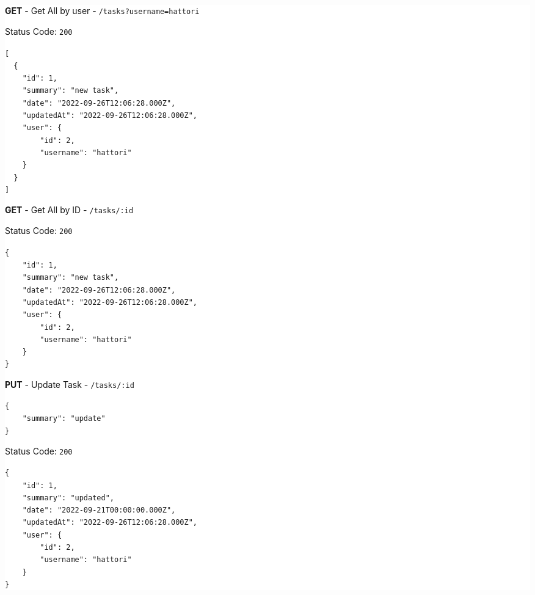 **GET** - Get All by user  - `/tasks?username=hattori`
 
Status Code: `200`

```
[
  {
    "id": 1,
    "summary": "new task",    
    "date": "2022-09-26T12:06:28.000Z",
    "updatedAt": "2022-09-26T12:06:28.000Z",
    "user": {
        "id": 2,
        "username": "hattori"
    }
  }
]
```

**GET** - Get All by ID  - `/tasks/:id`
 
Status Code: `200`

```
{
    "id": 1,
    "summary": "new task",    
    "date": "2022-09-26T12:06:28.000Z",
    "updatedAt": "2022-09-26T12:06:28.000Z",
    "user": {
        "id": 2,
        "username": "hattori"
    }
}

```

**PUT** - Update Task - `/tasks/:id`
 
```
{
    "summary": "update"
}
```

Status Code: `200`

```
{
    "id": 1,
    "summary": "updated",    
    "date": "2022-09-21T00:00:00.000Z",
    "updatedAt": "2022-09-26T12:06:28.000Z",
    "user": {
        "id": 2,
        "username": "hattori"
    }
}
```
